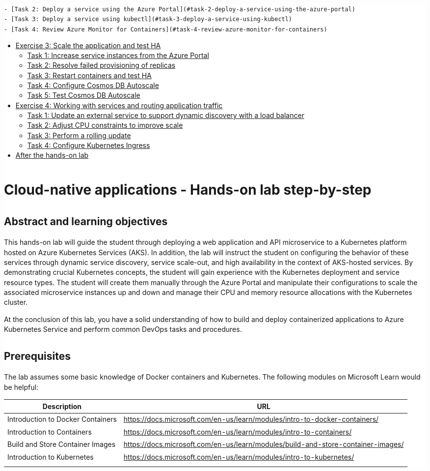     - [Task 2: Deploy a service using the Azure Portal](#task-2-deploy-a-service-using-the-azure-portal)
    - [Task 3: Deploy a service using kubectl](#task-3-deploy-a-service-using-kubectl)
    - [Task 4: Review Azure Monitor for Containers](#task-4-review-azure-monitor-for-containers)
  - [Exercise 3: Scale the application and test HA](#exercise-3-scale-the-application-and-test-ha)
    - [Task 1: Increase service instances from the Azure Portal](#task-1-increase-service-instances-from-the-azure-portal)
    - [Task 2: Resolve failed provisioning of replicas](#task-2-resolve-failed-provisioning-of-replicas)
    - [Task 3: Restart containers and test HA](#task-3-restart-containers-and-test-ha)
    - [Task 4: Configure Cosmos DB Autoscale](#task-4-configure-cosmos-db-autoscale)
    - [Task 5: Test Cosmos DB Autoscale](#task-5-test-cosmos-db-autoscale)
  - [Exercise 4: Working with services and routing application traffic](#exercise-4-working-with-services-and-routing-application-traffic)
    - [Task 1: Update an external service to support dynamic discovery with a load balancer](#task-1-update-an-external-service-to-support-dynamic-discovery-with-a-load-balancer)
    - [Task 2: Adjust CPU constraints to improve scale](#task-2-adjust-cpu-constraints-to-improve-scale)
    - [Task 3: Perform a rolling update](#task-3-perform-a-rolling-update)
    - [Task 4: Configure Kubernetes Ingress](#task-4-configure-kubernetes-ingress)
  - [After the hands-on lab](#after-the-hands-on-lab)



# Cloud-native applications - Hands-on lab step-by-step

## Abstract and learning objectives

This hands-on lab will guide the student through deploying a web application and API microservice to a Kubernetes platform hosted on Azure Kubernetes Services (AKS). In addition, the lab will instruct the student on configuring the behavior of these services through dynamic service discovery, service scale-out, and high availability in the context of AKS-hosted services. By demonstrating crucial Kubernetes concepts, the student will gain experience with the Kubernetes deployment and service resource types. The student will create them manually through the Azure Portal and manipulate their configurations to scale the associated microservice instances up and down and manage their CPU and memory resource allocations with the Kubernetes cluster.

At the conclusion of this lab, you have a solid understanding of how to build and deploy containerized applications to Azure Kubernetes Service and perform common DevOps tasks and procedures.

## Prerequisites

The lab assumes some basic knowledge of Docker containers and Kubernetes. The following modules on Microsoft Learn would be helpful:

| Description | URL |
|-|-|
| Introduction to Docker Containers | https://docs.microsoft.com/en-us/learn/modules/intro-to-docker-containers/       |
| Introduction to Containers | https://docs.microsoft.com/en-us/learn/modules/intro-to-containers/              |
| Build and Store Container Images| https://docs.microsoft.com/en-us/learn/modules/build-and-store-container-images/ |
| Introduction to Kubernetes | https://docs.microsoft.com/en-us/learn/modules/intro-to-kubernetes/              |
|||
